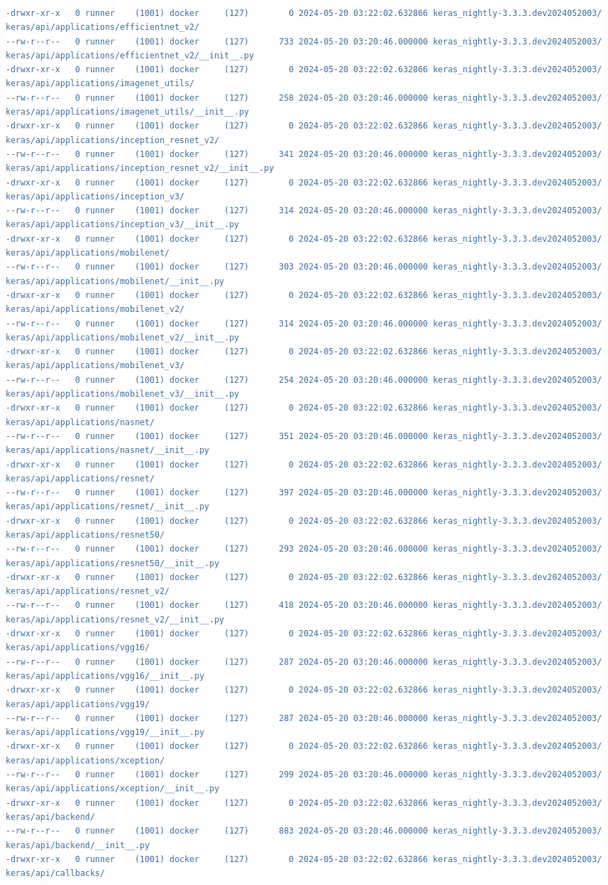 ```diff
-drwxr-xr-x   0 runner    (1001) docker     (127)        0 2024-05-20 03:22:02.632866 keras_nightly-3.3.3.dev2024052003/keras/api/applications/efficientnet_v2/
--rw-r--r--   0 runner    (1001) docker     (127)      733 2024-05-20 03:20:46.000000 keras_nightly-3.3.3.dev2024052003/keras/api/applications/efficientnet_v2/__init__.py
-drwxr-xr-x   0 runner    (1001) docker     (127)        0 2024-05-20 03:22:02.632866 keras_nightly-3.3.3.dev2024052003/keras/api/applications/imagenet_utils/
--rw-r--r--   0 runner    (1001) docker     (127)      258 2024-05-20 03:20:46.000000 keras_nightly-3.3.3.dev2024052003/keras/api/applications/imagenet_utils/__init__.py
-drwxr-xr-x   0 runner    (1001) docker     (127)        0 2024-05-20 03:22:02.632866 keras_nightly-3.3.3.dev2024052003/keras/api/applications/inception_resnet_v2/
--rw-r--r--   0 runner    (1001) docker     (127)      341 2024-05-20 03:20:46.000000 keras_nightly-3.3.3.dev2024052003/keras/api/applications/inception_resnet_v2/__init__.py
-drwxr-xr-x   0 runner    (1001) docker     (127)        0 2024-05-20 03:22:02.632866 keras_nightly-3.3.3.dev2024052003/keras/api/applications/inception_v3/
--rw-r--r--   0 runner    (1001) docker     (127)      314 2024-05-20 03:20:46.000000 keras_nightly-3.3.3.dev2024052003/keras/api/applications/inception_v3/__init__.py
-drwxr-xr-x   0 runner    (1001) docker     (127)        0 2024-05-20 03:22:02.632866 keras_nightly-3.3.3.dev2024052003/keras/api/applications/mobilenet/
--rw-r--r--   0 runner    (1001) docker     (127)      303 2024-05-20 03:20:46.000000 keras_nightly-3.3.3.dev2024052003/keras/api/applications/mobilenet/__init__.py
-drwxr-xr-x   0 runner    (1001) docker     (127)        0 2024-05-20 03:22:02.632866 keras_nightly-3.3.3.dev2024052003/keras/api/applications/mobilenet_v2/
--rw-r--r--   0 runner    (1001) docker     (127)      314 2024-05-20 03:20:46.000000 keras_nightly-3.3.3.dev2024052003/keras/api/applications/mobilenet_v2/__init__.py
-drwxr-xr-x   0 runner    (1001) docker     (127)        0 2024-05-20 03:22:02.632866 keras_nightly-3.3.3.dev2024052003/keras/api/applications/mobilenet_v3/
--rw-r--r--   0 runner    (1001) docker     (127)      254 2024-05-20 03:20:46.000000 keras_nightly-3.3.3.dev2024052003/keras/api/applications/mobilenet_v3/__init__.py
-drwxr-xr-x   0 runner    (1001) docker     (127)        0 2024-05-20 03:22:02.632866 keras_nightly-3.3.3.dev2024052003/keras/api/applications/nasnet/
--rw-r--r--   0 runner    (1001) docker     (127)      351 2024-05-20 03:20:46.000000 keras_nightly-3.3.3.dev2024052003/keras/api/applications/nasnet/__init__.py
-drwxr-xr-x   0 runner    (1001) docker     (127)        0 2024-05-20 03:22:02.632866 keras_nightly-3.3.3.dev2024052003/keras/api/applications/resnet/
--rw-r--r--   0 runner    (1001) docker     (127)      397 2024-05-20 03:20:46.000000 keras_nightly-3.3.3.dev2024052003/keras/api/applications/resnet/__init__.py
-drwxr-xr-x   0 runner    (1001) docker     (127)        0 2024-05-20 03:22:02.632866 keras_nightly-3.3.3.dev2024052003/keras/api/applications/resnet50/
--rw-r--r--   0 runner    (1001) docker     (127)      293 2024-05-20 03:20:46.000000 keras_nightly-3.3.3.dev2024052003/keras/api/applications/resnet50/__init__.py
-drwxr-xr-x   0 runner    (1001) docker     (127)        0 2024-05-20 03:22:02.632866 keras_nightly-3.3.3.dev2024052003/keras/api/applications/resnet_v2/
--rw-r--r--   0 runner    (1001) docker     (127)      418 2024-05-20 03:20:46.000000 keras_nightly-3.3.3.dev2024052003/keras/api/applications/resnet_v2/__init__.py
-drwxr-xr-x   0 runner    (1001) docker     (127)        0 2024-05-20 03:22:02.632866 keras_nightly-3.3.3.dev2024052003/keras/api/applications/vgg16/
--rw-r--r--   0 runner    (1001) docker     (127)      287 2024-05-20 03:20:46.000000 keras_nightly-3.3.3.dev2024052003/keras/api/applications/vgg16/__init__.py
-drwxr-xr-x   0 runner    (1001) docker     (127)        0 2024-05-20 03:22:02.632866 keras_nightly-3.3.3.dev2024052003/keras/api/applications/vgg19/
--rw-r--r--   0 runner    (1001) docker     (127)      287 2024-05-20 03:20:46.000000 keras_nightly-3.3.3.dev2024052003/keras/api/applications/vgg19/__init__.py
-drwxr-xr-x   0 runner    (1001) docker     (127)        0 2024-05-20 03:22:02.632866 keras_nightly-3.3.3.dev2024052003/keras/api/applications/xception/
--rw-r--r--   0 runner    (1001) docker     (127)      299 2024-05-20 03:20:46.000000 keras_nightly-3.3.3.dev2024052003/keras/api/applications/xception/__init__.py
-drwxr-xr-x   0 runner    (1001) docker     (127)        0 2024-05-20 03:22:02.632866 keras_nightly-3.3.3.dev2024052003/keras/api/backend/
--rw-r--r--   0 runner    (1001) docker     (127)      883 2024-05-20 03:20:46.000000 keras_nightly-3.3.3.dev2024052003/keras/api/backend/__init__.py
-drwxr-xr-x   0 runner    (1001) docker     (127)        0 2024-05-20 03:22:02.632866 keras_nightly-3.3.3.dev2024052003/keras/api/callbacks/
```